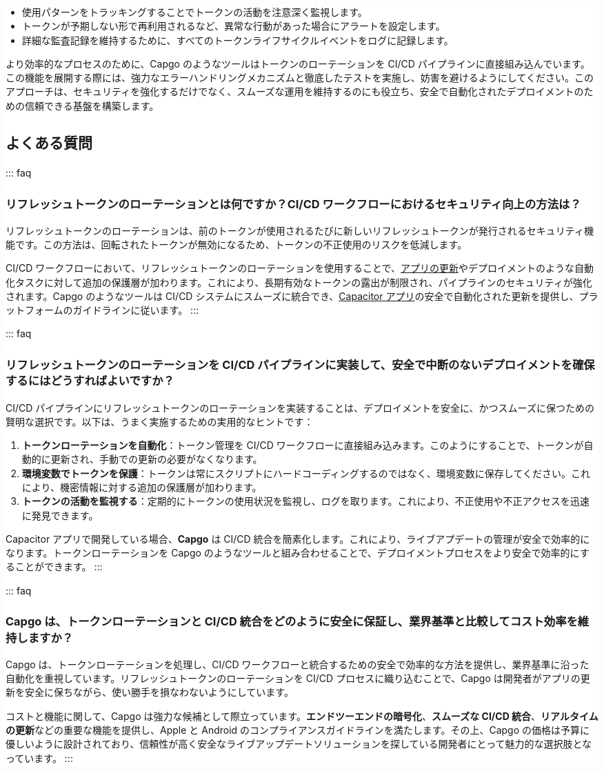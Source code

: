 -   使用パターンをトラッキングすることでトークンの活動を注意深く監視します。
-   トークンが予期しない形で再利用されるなど、異常な行動があった場合にアラートを設定します。
-   詳細な監査記録を維持するために、すべてのトークンライフサイクルイベントをログに記録します。

より効率的なプロセスのために、Capgo のようなツールはトークンのローテーションを CI/CD パイプラインに直接組み込んでいます。この機能を展開する際には、強力なエラーハンドリングメカニズムと徹底したテストを実施し、妨害を避けるようにしてください。このアプローチは、セキュリティを強化するだけでなく、スムーズな運用を維持するのにも役立ち、安全で自動化されたデプロイメントのための信頼できる基盤を構築します。

## よくある質問

::: faq
### リフレッシュトークンのローテーションとは何ですか？CI/CD ワークフローにおけるセキュリティ向上の方法は？

リフレッシュトークンのローテーションは、前のトークンが使用されるたびに新しいリフレッシュトークンが発行されるセキュリティ機能です。この方法は、回転されたトークンが無効になるため、トークンの不正使用のリスクを低減します。

CI/CD ワークフローにおいて、リフレッシュトークンのローテーションを使用することで、[アプリの更新](https://capgo.app/plugins/capacitor-updater/)やデプロイメントのような自動化タスクに対して追加の保護層が加わります。これにより、長期有効なトークンの露出が制限され、パイプラインのセキュリティが強化されます。Capgo のようなツールは CI/CD システムにスムーズに統合でき、[Capacitor アプリ](https://capgo.app/blog/capacitor-comprehensive-guide/)の安全で自動化された更新を提供し、プラットフォームのガイドラインに従います。
:::

::: faq
### リフレッシュトークンのローテーションを CI/CD パイプラインに実装して、安全で中断のないデプロイメントを確保するにはどうすればよいですか？

CI/CD パイプラインにリフレッシュトークンのローテーションを実装することは、デプロイメントを安全に、かつスムーズに保つための賢明な選択です。以下は、うまく実施するための実用的なヒントです：

1. **トークンローテーションを自動化**：トークン管理を CI/CD ワークフローに直接組み込みます。このようにすることで、トークンが自動的に更新され、手動での更新の必要がなくなります。
2. **環境変数でトークンを保護**：トークンは常にスクリプトにハードコーディングするのではなく、環境変数に保存してください。これにより、機密情報に対する追加の保護層が加わります。
3. **トークンの活動を監視する**：定期的にトークンの使用状況を監視し、ログを取ります。これにより、不正使用や不正アクセスを迅速に発見できます。

Capacitor アプリで開発している場合、**Capgo** は CI/CD 統合を簡素化します。これにより、ライブアプデートの管理が安全で効率的になります。トークンローテーションを Capgo のようなツールと組み合わせることで、デプロイメントプロセスをより安全で効率的にすることができます。
:::

::: faq
### Capgo は、トークンローテーションと CI/CD 統合をどのように安全に保証し、業界基準と比較してコスト効率を維持しますか？

Capgo は、トークンローテーションを処理し、CI/CD ワークフローと統合するための安全で効率的な方法を提供し、業界基準に沿った自動化を重視しています。リフレッシュトークンのローテーションを CI/CD プロセスに織り込むことで、Capgo は開発者がアプリの更新を安全に保ちながら、使い勝手を損なわないようにしています。

コストと機能に関して、Capgo は強力な候補として際立っています。**エンドツーエンドの暗号化**、**スムーズな CI/CD 統合**、**リアルタイムの更新**などの重要な機能を提供し、Apple と Android のコンプライアンスガイドラインを満たします。その上、Capgo の価格は予算に優しいように設計されており、信頼性が高く安全なライブアップデートソリューションを探している開発者にとって魅力的な選択肢となっています。
:::
